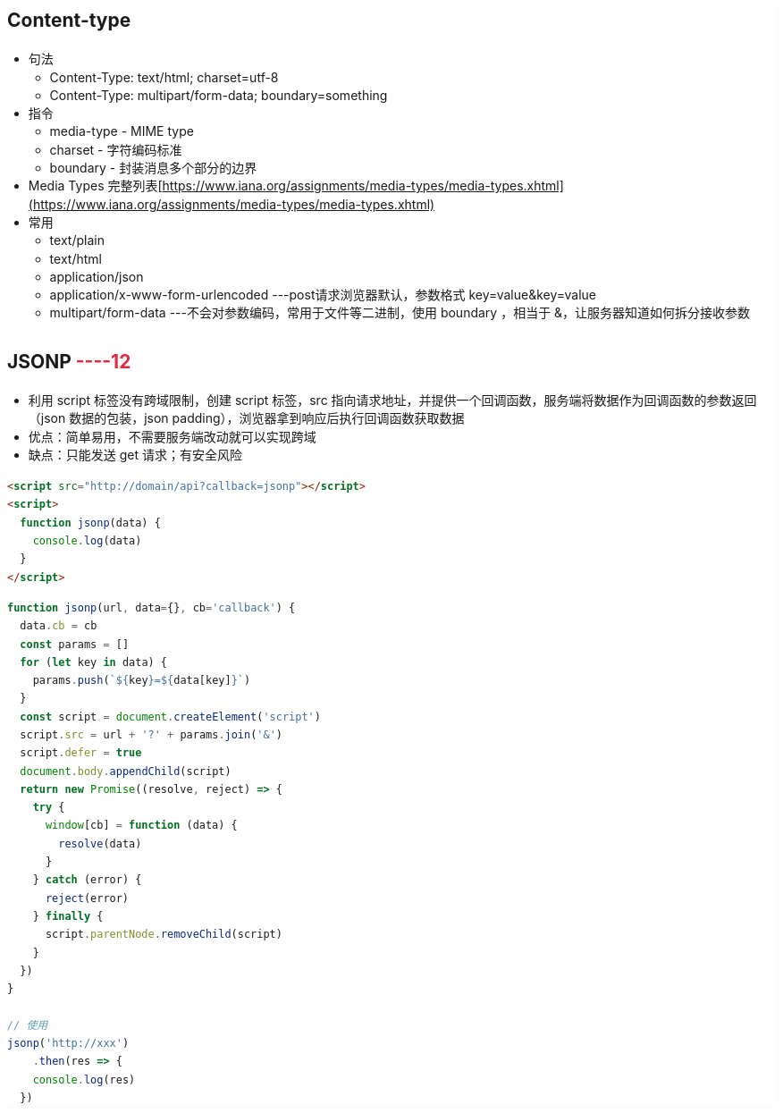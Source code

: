 ## Content-type
+ 句法
    - Content-Type: text/html; charset=utf-8
    - Content-Type: multipart/form-data; boundary=something
+ 指令
    - media-type - MIME type
    - charset - 字符编码标准
    - boundary - 封装消息多个部分的边界
+ Media Types 完整列表[https://www.iana.org/assignments/media-types/media-types.xhtml](https://www.iana.org/assignments/media-types/media-types.xhtml)
+ 常用
    - text/plain
    - text/html
    - application/json
    - application/x-www-form-urlencoded ---post请求浏览器默认，参数格式 key=value&key=value
    - multipart/form-data ---不会对参数编码，常用于文件等二进制，使用 boundary ，相当于 &，让服务器知道如何拆分接收参数

## JSONP <font style="color:#DF2A3F;">----12</font>
+ 利用 script 标签没有跨域限制，创建 script 标签，src 指向请求地址，并提供一个回调函数，服务端将数据作为回调函数的参数返回（json 数据的包装，json padding），浏览器拿到响应后执行回调函数获取数据
+ 优点：简单易用，不需要服务端改动就可以实现跨域
+ 缺点：只能发送 get 请求；有安全风险

```html
<script src="http://domain/api?callback=jsonp"></script>
<script>
  function jsonp(data) {
    console.log(data)
  }
</script>
```

```javascript
function jsonp(url, data={}, cb='callback') {
  data.cb = cb
  const params = []
  for (let key in data) {
    params.push(`${key}=${data[key]}`)
  }
  const script = document.createElement('script')
  script.src = url + '?' + params.join('&')
  script.defer = true
  document.body.appendChild(script)
  return new Promise((resolve, reject) => {
    try {
      window[cb] = function (data) {
        resolve(data)
      }
    } catch (error) {
      reject(error)
    } finally {
      script.parentNode.removeChild(script)
    }
  })
}

// 使用
jsonp('http://xxx')
	.then(res => {
    console.log(res)
  })
```
